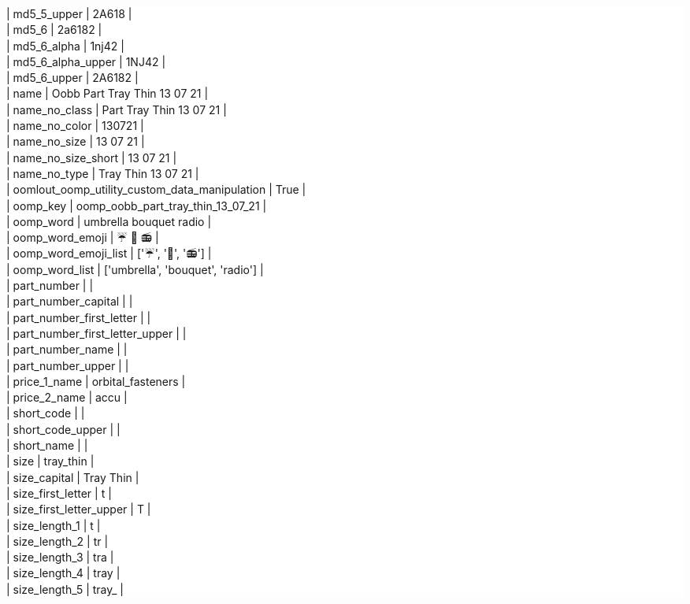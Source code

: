 | md5_5_upper | 2A618 |  
| md5_6 | 2a6182 |  
| md5_6_alpha | 1nj42 |  
| md5_6_alpha_upper | 1NJ42 |  
| md5_6_upper | 2A6182 |  
| name | Oobb Part Tray Thin 13 07 21 |  
| name_no_class | Part Tray Thin 13 07 21 |  
| name_no_color | 130721 |  
| name_no_size | 13 07 21 |  
| name_no_size_short | 13 07 21 |  
| name_no_type | Tray Thin 13 07 21 |  
| oomlout_oomp_utility_custom_data_manipulation | True |  
| oomp_key | oomp_oobb_part_tray_thin_13_07_21 |  
| oomp_word | umbrella bouquet radio |  
| oomp_word_emoji | :umbrella: :bouquet: :radio: |  
| oomp_word_emoji_list | [':umbrella:', ':bouquet:', ':radio:'] |  
| oomp_word_list | ['umbrella', 'bouquet', 'radio'] |  
| part_number |  |  
| part_number_capital |  |  
| part_number_first_letter |  |  
| part_number_first_letter_upper |  |  
| part_number_name |  |  
| part_number_upper |  |  
| price_1_name | orbital_fasteners |  
| price_2_name | accu |  
| short_code |  |  
| short_code_upper |  |  
| short_name |  |  
| size | tray_thin |  
| size_capital | Tray Thin |  
| size_first_letter | t |  
| size_first_letter_upper | T |  
| size_length_1 | t |  
| size_length_2 | tr |  
| size_length_3 | tra |  
| size_length_4 | tray |  
| size_length_5 | tray_ |  